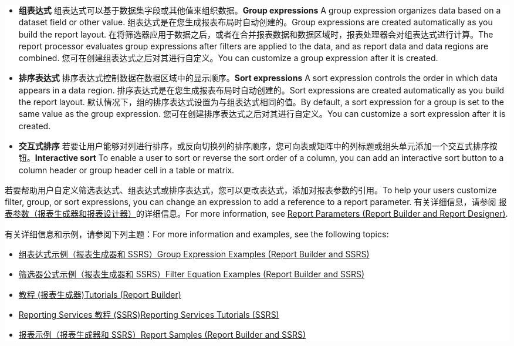 -   <span data-ttu-id="87d1a-109">**组表达式** 组表达式可以基于数据集字段或其他值来组织数据。</span><span class="sxs-lookup"><span data-stu-id="87d1a-109">**Group expressions** A group expression organizes data based on a dataset field or other value.</span></span> <span data-ttu-id="87d1a-110">组表达式是在您生成报表布局时自动创建的。</span><span class="sxs-lookup"><span data-stu-id="87d1a-110">Group expressions are created automatically as you build the report layout.</span></span> <span data-ttu-id="87d1a-111">在将筛选器应用于数据之后，或者在合并报表数据和数据区域时，报表处理器会对组表达式进行计算。</span><span class="sxs-lookup"><span data-stu-id="87d1a-111">The report processor evaluates group expressions after filters are applied to the data, and as report data and data regions are combined.</span></span> <span data-ttu-id="87d1a-112">您可在创建组表达式之后对其进行自定义。</span><span class="sxs-lookup"><span data-stu-id="87d1a-112">You can customize a group expression after it is created.</span></span>  
  
-   <span data-ttu-id="87d1a-113">**排序表达式** 排序表达式控制数据在数据区域中的显示顺序。</span><span class="sxs-lookup"><span data-stu-id="87d1a-113">**Sort expressions** A sort expression controls the order in which data appears in a data region.</span></span> <span data-ttu-id="87d1a-114">排序表达式是在您生成报表布局时自动创建的。</span><span class="sxs-lookup"><span data-stu-id="87d1a-114">Sort expressions are created automatically as you build the report layout.</span></span> <span data-ttu-id="87d1a-115">默认情况下，组的排序表达式设置为与组表达式相同的值。</span><span class="sxs-lookup"><span data-stu-id="87d1a-115">By default, a sort expression for a group is set to the same value as the group expression.</span></span> <span data-ttu-id="87d1a-116">您可在创建排序表达式之后对其进行自定义。</span><span class="sxs-lookup"><span data-stu-id="87d1a-116">You can customize a sort expression after it is created.</span></span>  
  
-   <span data-ttu-id="87d1a-117">**交互式排序** 若要让用户能够对列进行排序，或反向切换列的排序顺序，您可向表或矩阵中的列标题或组头单元添加一个交互式排序按钮。</span><span class="sxs-lookup"><span data-stu-id="87d1a-117">**Interactive sort** To enable a user to sort or reverse the sort order of a column, you can add an interactive sort button to a column header or group header cell in a table or matrix.</span></span>  
  
 <span data-ttu-id="87d1a-118">若要帮助用户自定义筛选表达式、组表达式或排序表达式，您可以更改表达式，添加对报表参数的引用。</span><span class="sxs-lookup"><span data-stu-id="87d1a-118">To help your users customize filter, group, or sort expressions, you can change an expression to add a reference to a report parameter.</span></span> <span data-ttu-id="87d1a-119">有关详细信息，请参阅 [报表参数（报表生成器和报表设计器）](report-parameters-report-builder-and-report-designer.md)的详细信息。</span><span class="sxs-lookup"><span data-stu-id="87d1a-119">For more information, see [Report Parameters &#40;Report Builder and Report Designer&#41;](report-parameters-report-builder-and-report-designer.md).</span></span>  
  
 <span data-ttu-id="87d1a-120">有关详细信息和示例，请参阅下列主题：</span><span class="sxs-lookup"><span data-stu-id="87d1a-120">For more information and examples, see the following topics:</span></span>  
  
-   [<span data-ttu-id="87d1a-121">组表达式示例（报表生成器和 SSRS）</span><span class="sxs-lookup"><span data-stu-id="87d1a-121">Group Expression Examples &#40;Report Builder and SSRS&#41;</span></span>](expression-examples-report-builder-and-ssrs.md)  
  
-   [<span data-ttu-id="87d1a-122">筛选器公式示例（报表生成器和 SSRS）</span><span class="sxs-lookup"><span data-stu-id="87d1a-122">Filter Equation Examples &#40;Report Builder and SSRS&#41;</span></span>](filter-equation-examples-report-builder-and-ssrs.md)  
  
-   [<span data-ttu-id="87d1a-123">教程 &#40;报表生成器&#41;</span><span class="sxs-lookup"><span data-stu-id="87d1a-123">Tutorials &#40;Report Builder&#41;</span></span>](../report-builder-tutorials.md)  
  
-   [<span data-ttu-id="87d1a-124">Reporting Services 教程 (SSRS)</span><span class="sxs-lookup"><span data-stu-id="87d1a-124">Reporting Services Tutorials &#40;SSRS&#41;</span></span>](../reporting-services-tutorials-ssrs.md)  
  
-   [<span data-ttu-id="87d1a-125">报表示例（报表生成器和 SSRS）</span><span class="sxs-lookup"><span data-stu-id="87d1a-125">Report Samples (Report Builder and SSRS)</span></span>](https://go.microsoft.com/fwlink/?LinkId=198283)  
  
